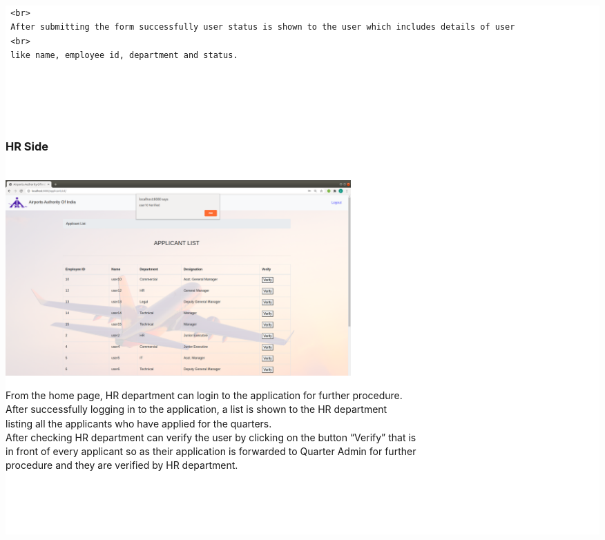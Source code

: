      <br>
     After submitting the form successfully user status is shown to the user which includes details of user 
     <br>
     like name, employee id, department and status.
</p>
<br>

<br><br>



### HR Side
<br>

 <img src="./images/Hr_Verify.png" alt="Home Page" width = 500px/>
 <br>
<p>
     From the home page, HR department can login to the application for further procedure.<br>
     After successfully logging in to the application, a list is shown to the HR department <br>
     listing all the applicants who have applied for the quarters.<br>
     After checking HR department can verify the user by clicking on the button “Verify” that is <br>
     in front of every applicant so as their application is forwarded to Quarter Admin for further <br>
     procedure and they are verified by HR department.
</p>
<br>


<br><br>
